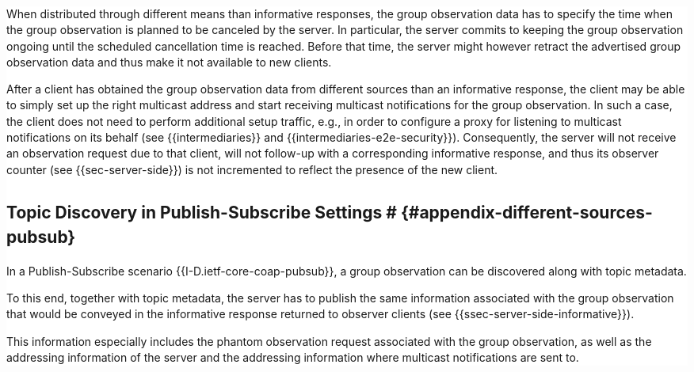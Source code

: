 When distributed through different means than informative responses, the group observation data has to specify the time when the group observation is planned to be canceled by the server. In particular, the server commits to keeping the group observation ongoing until the scheduled cancellation time is reached. Before that time, the server might however retract the advertised group observation data and thus make it not available to new clients.

After a client has obtained the group observation data from different sources than an informative response, the client may be able to simply set up the right multicast address and start receiving multicast notifications for the group observation. In such a case, the client does not need to perform additional setup traffic, e.g., in order to configure a proxy for listening to multicast notifications on its behalf (see {{intermediaries}} and {{intermediaries-e2e-security}}). Consequently, the server will not receive an observation request due to that client, will not follow-up with a corresponding informative response, and thus its observer counter (see {{sec-server-side}}) is not incremented to reflect the presence of the new client.

## Topic Discovery in Publish-Subscribe Settings # {#appendix-different-sources-pubsub}

In a Publish-Subscribe scenario {{I-D.ietf-core-coap-pubsub}}, a group observation can be discovered along with topic metadata.

To this end, together with topic metadata, the server has to publish the same information associated with the group observation that would be conveyed in the informative response returned to observer clients (see {{ssec-server-side-informative}}).

This information especially includes the phantom observation request associated with the group observation, as well as the addressing information of the server and the addressing information where multicast notifications are sent to.

